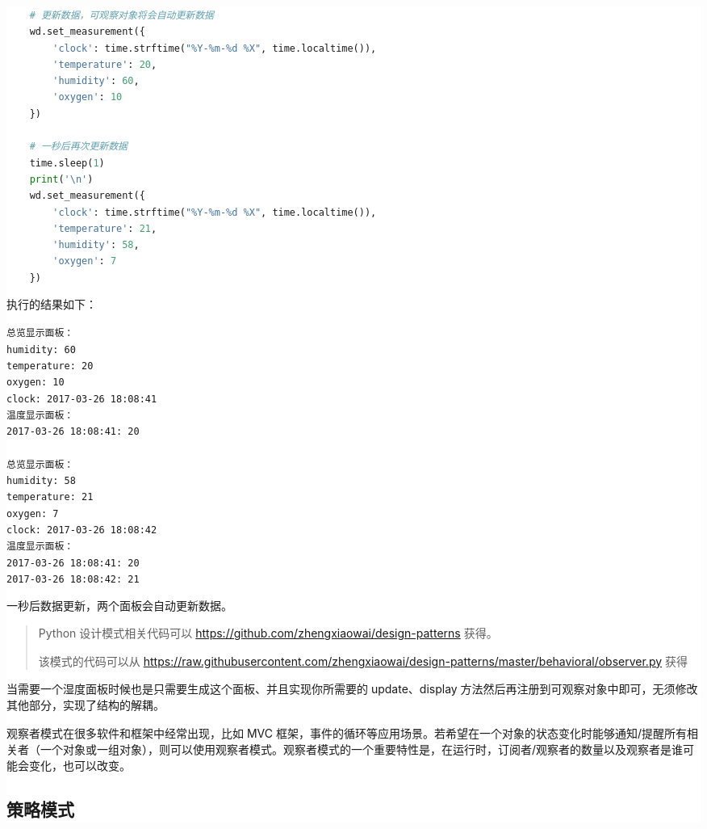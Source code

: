 ```python
    # 更新数据，可观察对象将会自动更新数据
    wd.set_measurement({
        'clock': time.strftime("%Y-%m-%d %X", time.localtime()),
        'temperature': 20,
        'humidity': 60,
        'oxygen': 10
    })
	
    # 一秒后再次更新数据
    time.sleep(1)
    print('\n')
    wd.set_measurement({
        'clock': time.strftime("%Y-%m-%d %X", time.localtime()),
        'temperature': 21,
        'humidity': 58,
        'oxygen': 7
    })
```

执行的结果如下：

```shell
总览显示面板：
humidity: 60
temperature: 20
oxygen: 10
clock: 2017-03-26 18:08:41
温度显示面板：
2017-03-26 18:08:41: 20

总览显示面板：
humidity: 58
temperature: 21
oxygen: 7
clock: 2017-03-26 18:08:42
温度显示面板：
2017-03-26 18:08:41: 20
2017-03-26 18:08:42: 21
```

一秒后数据更新，两个面板会自动更新数据。

> Python 设计模式相关代码可以 https://github.com/zhengxiaowai/design-patterns 获得。
>
> 该模式的代码可以从 https://raw.githubusercontent.com/zhengxiaowai/design-patterns/master/behavioral/observer.py 获得

当需要一个湿度面板时候也是只需要生成这个面板、并且实现你所需要的 update、display 方法然后再注册到可观察对象中即可，无须修改其他部分，实现了结构的解耦。

观察者模式在很多软件和框架中经常出现，比如 MVC 框架，事件的循环等应用场景。若希望在一个对象的状态变化时能够通知/提醒所有相关者（一个对象或一组对象），则可以使用观察者模式。观察者模式的一个重要特性是，在运行时，订阅者/观察者的数量以及观察者是谁可能会变化，也可以改变。

## 策略模式
